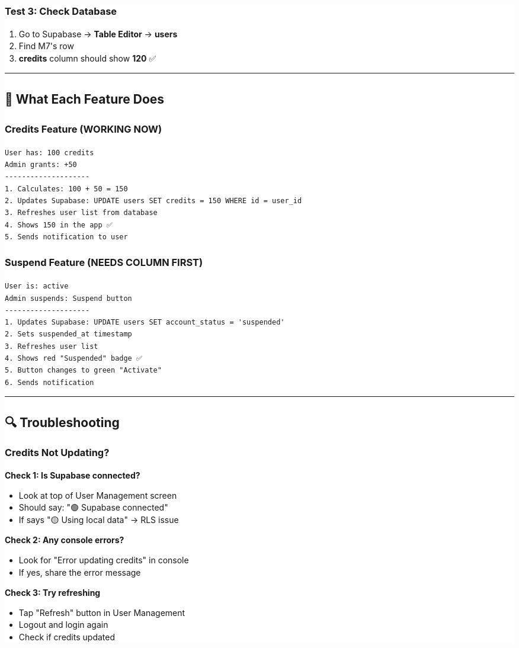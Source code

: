 ### Test 3: Check Database
1. Go to Supabase → **Table Editor** → **users**
2. Find M7's row
3. **credits** column should show **120** ✅

---

## 🎯 What Each Feature Does

### Credits Feature (WORKING NOW)
```
User has: 100 credits
Admin grants: +50
--------------------
1. Calculates: 100 + 50 = 150
2. Updates Supabase: UPDATE users SET credits = 150 WHERE id = user_id
3. Refreshes user list from database
4. Shows 150 in the app ✅
5. Sends notification to user
```

### Suspend Feature (NEEDS COLUMN FIRST)
```
User is: active
Admin suspends: Suspend button
--------------------
1. Updates Supabase: UPDATE users SET account_status = 'suspended'
2. Sets suspended_at timestamp
3. Refreshes user list
4. Shows red "Suspended" badge ✅
5. Button changes to green "Activate"
6. Sends notification
```

---

## 🔍 Troubleshooting

### Credits Not Updating?

**Check 1: Is Supabase connected?**
- Look at top of User Management screen
- Should say: "🟢 Supabase connected"
- If says "🟡 Using local data" → RLS issue

**Check 2: Any console errors?**
- Look for "Error updating credits" in console
- If yes, share the error message

**Check 3: Try refreshing**
- Tap "Refresh" button in User Management
- Logout and login again
- Check if credits updated
